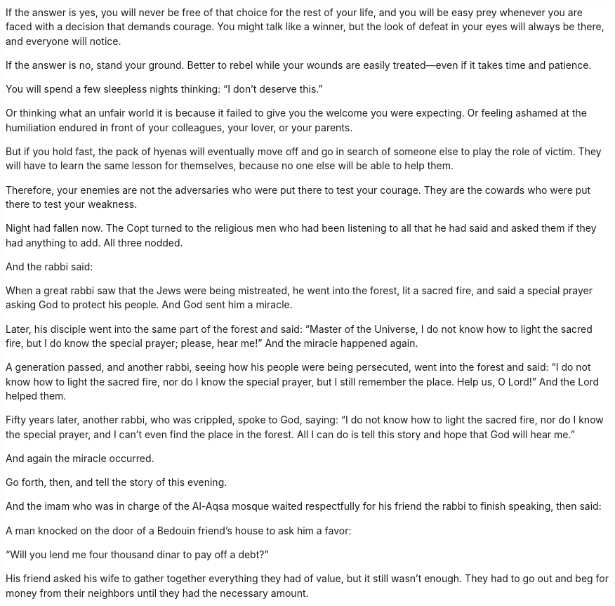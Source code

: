 If the answer is yes, you will never be free of that choice for the rest of your life, and you will be easy prey whenever you are faced with a decision that demands courage. You might talk like a winner, but the look of defeat in your eyes will always be there, and everyone will notice.

If the answer is no, stand your ground. Better to rebel while your wounds are easily treated—even if it takes time and patience.

You will spend a few sleepless nights thinking: “I don’t deserve this.”

Or thinking what an unfair world it is because it failed to give you the welcome you were expecting. Or feeling ashamed at the humiliation endured in front of your colleagues, your lover, or your parents.

But if you hold fast, the pack of hyenas will eventually move off and go in search of someone else to play the role of victim. They will have to learn the same lesson for themselves, because no one else will be able to help them.



Therefore, your enemies are not the adversaries who were put there to test your courage. They are the cowards who were put there to test your weakness.





Night had fallen now. The Copt turned to the religious men who had been listening to all that he had said and asked them if they had anything to add. All three nodded.





And the rabbi said:

When a great rabbi saw that the Jews were being mistreated, he went into the forest, lit a sacred fire, and said a special prayer asking God to protect his people. And God sent him a miracle.

Later, his disciple went into the same part of the forest and said: “Master of the Universe, I do not know how to light the sacred fire, but I do know the special prayer; please, hear me!” And the miracle happened again.

A generation passed, and another rabbi, seeing how his people were being persecuted, went into the forest and said: “I do not know how to light the sacred fire, nor do I know the special prayer, but I still remember the place. Help us, O Lord!” And the Lord helped them.

Fifty years later, another rabbi, who was crippled, spoke to God, saying: “I do not know how to light the sacred fire, nor do I know the special prayer, and I can’t even find the place in the forest. All I can do is tell this story and hope that God will hear me.”

And again the miracle occurred.

Go forth, then, and tell the story of this evening.

And the imam who was in charge of the Al-Aqsa mosque waited respectfully for his friend the rabbi to finish speaking, then said:

A man knocked on the door of a Bedouin friend’s house to ask him a favor:

“Will you lend me four thousand dinar to pay off a debt?”

His friend asked his wife to gather together everything they had of value, but it still wasn’t enough. They had to go out and beg for money from their neighbors until they had the necessary amount.
